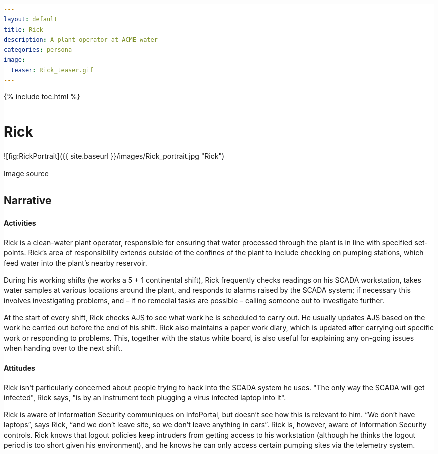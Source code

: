 ```yaml
---
layout: default
title: Rick
description: A plant operator at ACME water
categories: persona
image:
  teaser: Rick_teaser.gif
---
```


{% include toc.html %}

# Rick

![fig:RickPortrait]({{ site.baseurl }}/images/Rick_portrait.jpg "Rick")

[Image source](https://www.flickr.com/photos/savidgefamily/6962111611)

## Narrative

#### Activities

Rick is a clean-water plant operator, responsible for ensuring that
water processed through the plant is in line with specified set-points.
Rick’s area of responsibility extends outside of the confines of the
plant to include checking on pumping stations, which feed water into the
plant’s nearby reservoir.

During his working shifts (he works a 5 + 1 continental shift), Rick
frequently checks readings on his SCADA workstation, takes water samples
at various locations around the plant, and responds to alarms raised by
the SCADA system; if necessary this involves investigating problems,
and – if no remedial tasks are possible – calling someone out to
investigate further.

At the start of every shift, Rick checks AJS to see what work he is
scheduled to carry out. He usually updates AJS based on the work he
carried out before the end of his shift. Rick also maintains a paper
work diary, which is updated after carrying out specific work or
responding to problems. This, together with the status white board, is
also useful for explaining any on-going issues when handing over to the
next shift.

#### Attitudes

Rick isn't particularly concerned about people trying to hack into the
SCADA system he uses. "The only way the SCADA will get infected", Rick
says, "is by an instrument tech plugging a virus infected laptop into
it".

Rick is aware of Information Security communiques on InfoPortal, but
doesn’t see how this is relevant to him. “We don’t have laptops”, says
Rick, “and we don’t leave site, so we don’t leave anything in cars”.
Rick is, however, aware of Information Security controls. Rick knows
that logout policies keep intruders from getting access to his
workstation (although he thinks the logout period is too short given his
environment), and he knows he can only access certain pumping sites via
the telemetry system.
